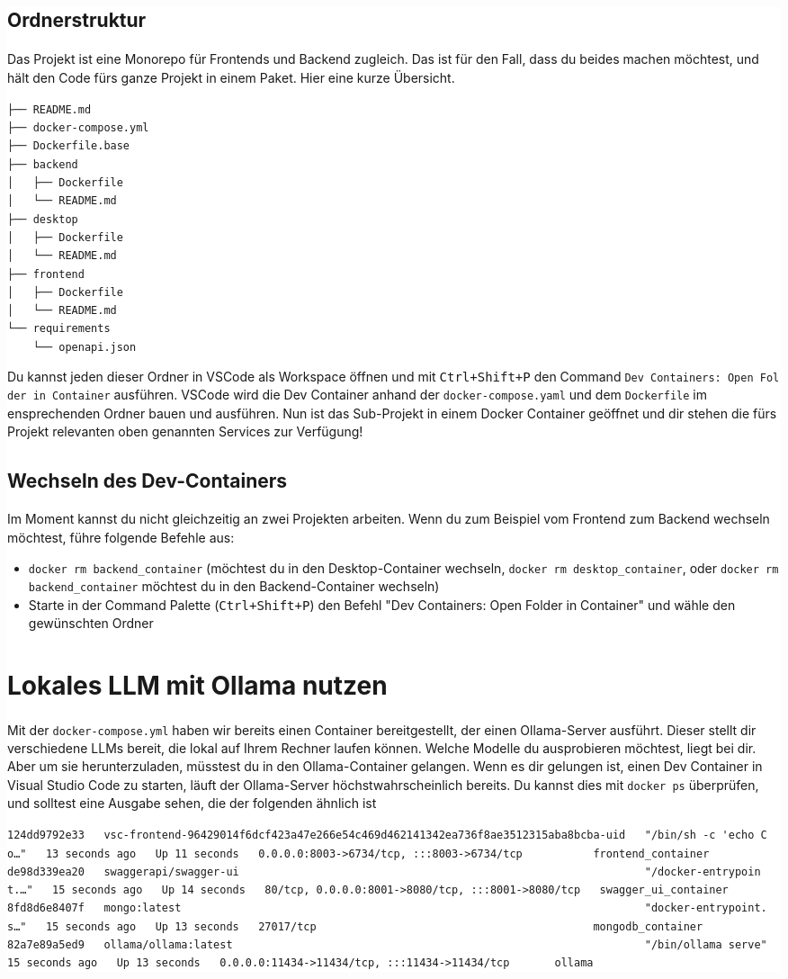 ## Ordnerstruktur

Das Projekt ist eine Monorepo für Frontends und Backend zugleich. Das ist für den Fall, dass du beides machen möchtest, und hält den Code fürs ganze Projekt in einem Paket. Hier eine kurze Übersicht.

```bash
├── README.md
├── docker-compose.yml
├── Dockerfile.base
├── backend
│   ├── Dockerfile
│   └── README.md
├── desktop
│   ├── Dockerfile
│   └── README.md
├── frontend
│   ├── Dockerfile
│   └── README.md
└── requirements
    └── openapi.json
```

Du kannst jeden dieser Ordner in VSCode als Workspace öffnen und mit <kbd>Ctrl+Shift+P</kbd> den Command `Dev Containers: Open Folder in Container` ausführen. VSCode wird die Dev Container anhand der `docker-compose.yaml` und dem `Dockerfile` im ensprechenden Ordner bauen und ausführen. Nun ist das Sub-Projekt in einem Docker Container geöffnet und dir stehen die fürs Projekt relevanten oben genannten Services zur Verfügung!

## Wechseln des Dev-Containers
Im Moment kannst du nicht gleichzeitig an zwei Projekten arbeiten. Wenn du zum Beispiel vom Frontend zum Backend wechseln möchtest, führe folgende Befehle aus:
- `docker rm backend_container` (möchtest du in den Desktop-Container wechseln, `docker rm desktop_container`, oder `docker rm backend_container` möchtest du in den Backend-Container wechseln)
- Starte in der Command Palette (<kbd>Ctrl+Shift+P</kbd>) den Befehl "Dev Containers: Open Folder in Container" und wähle den gewünschten Ordner

# Lokales LLM mit Ollama nutzen
Mit der `docker-compose.yml` haben wir bereits einen Container bereitgestellt, der einen Ollama-Server ausführt. Dieser stellt dir verschiedene LLMs bereit, die lokal auf Ihrem Rechner laufen können. Welche Modelle du ausprobieren möchtest, liegt bei dir. Aber um sie herunterzuladen, müsstest du in den Ollama-Container gelangen. Wenn es dir gelungen ist, einen Dev Container in Visual Studio Code zu starten, läuft der Ollama-Server höchstwahrscheinlich bereits. Du kannst dies mit `docker ps` überprüfen, und solltest eine Ausgabe sehen, die der folgenden ähnlich ist

```
124dd9792e33   vsc-frontend-96429014f6dcf423a47e266e54c469d462141342ea736f8ae3512315aba8bcba-uid   "/bin/sh -c 'echo Co…"   13 seconds ago   Up 11 seconds   0.0.0.0:8003->6734/tcp, :::8003->6734/tcp           frontend_container
de98d339ea20   swaggerapi/swagger-ui                                                               "/docker-entrypoint.…"   15 seconds ago   Up 14 seconds   80/tcp, 0.0.0.0:8001->8080/tcp, :::8001->8080/tcp   swagger_ui_container
8fd8d6e8407f   mongo:latest                                                                        "docker-entrypoint.s…"   15 seconds ago   Up 13 seconds   27017/tcp                                           mongodb_container
82a7e89a5ed9   ollama/ollama:latest                                                                "/bin/ollama serve"      15 seconds ago   Up 13 seconds   0.0.0.0:11434->11434/tcp, :::11434->11434/tcp       ollama
```
